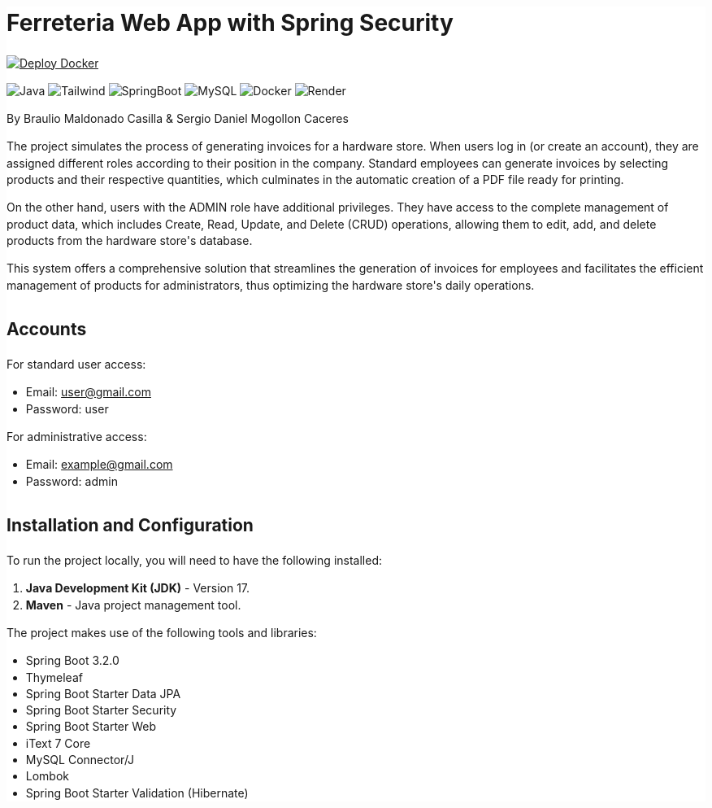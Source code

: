 # Ferreteria Web App with Spring Security

[![Deploy Docker](https://github.com/ShinjiMC/Spring_Security_Thymeleaf/actions/workflows/docker.yml/badge.svg)](https://github.com/ShinjiMC/Spring_Security_Thymeleaf/actions/workflows/docker.yml)

![Java](https://img.shields.io/badge/Java-D54E4C?style=for-the-badge&logo=openjdk&logoColor=white)
![Tailwind](https://img.shields.io/badge/Tailwind_CSS-38B2AC?style=for-the-badge&logo=tailwind-css&logoColor=white)
![SpringBoot](https://img.shields.io/badge/SpringBoot-6DB33F?style=for-the-badge&logo=spring&logoColor=white)
![MySQL](https://img.shields.io/badge/MySQL-343434?style=for-the-badge&logo=mysql&logoColor=white)
![Docker](https://img.shields.io/badge/Docker-005571?style=for-the-badge&logo=Docker&logoColor=white)
![Render](https://img.shields.io/badge/Render-2800ff?style=for-the-badge&logo=render&logoColor=white)

By Braulio Maldonado Casilla & Sergio Daniel Mogollon Caceres

The project simulates the process of generating invoices for a hardware store. When users log in (or create an account), they are assigned different roles according to their position in the company. Standard employees can generate invoices by selecting products and their respective quantities, which culminates in the automatic creation of a PDF file ready for printing.

On the other hand, users with the ADMIN role have additional privileges. They have access to the complete management of product data, which includes Create, Read, Update, and Delete (CRUD) operations, allowing them to edit, add, and delete products from the hardware store's database.

This system offers a comprehensive solution that streamlines the generation of invoices for employees and facilitates the efficient management of products for administrators, thus optimizing the hardware store's daily operations.

## Accounts

For standard user access:

- Email: user@gmail.com
- Password: user

For administrative access:

- Email: example@gmail.com
- Password: admin

## Installation and Configuration

To run the project locally, you will need to have the following installed:

1. **Java Development Kit (JDK)** - Version 17.
2. **Maven** - Java project management tool.

The project makes use of the following tools and libraries:

- Spring Boot 3.2.0
- Thymeleaf
- Spring Boot Starter Data JPA
- Spring Boot Starter Security
- Spring Boot Starter Web
- iText 7 Core
- MySQL Connector/J
- Lombok
- Spring Boot Starter Validation (Hibernate)

